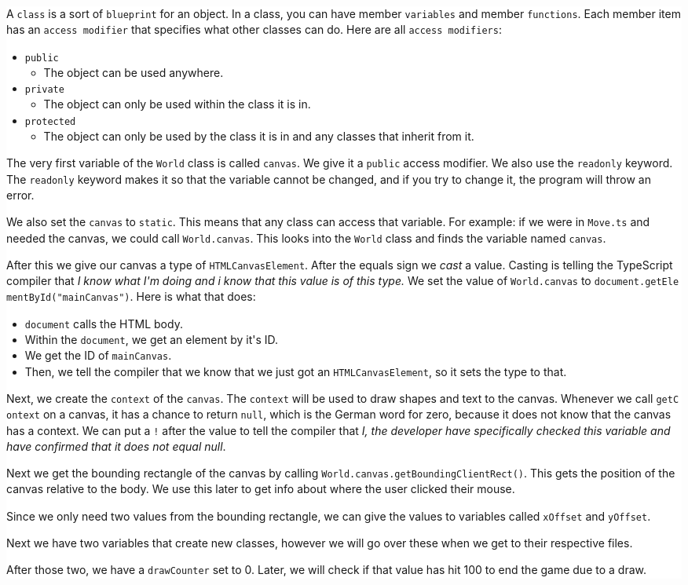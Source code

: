 A `class` is a sort of `blueprint` for an object.
In a class, you can have member `variables` and member `functions`.
Each member item has an `access modifier` that specifies what other classes can do.
Here are all `access modifiers`:

- `public`
  - The object can be used anywhere.
- `private`
  - The object can only be used within the class it is in.
- `protected`
  - The object can only be used by the class it is in and any classes that inherit from it.

The very first variable of the `World` class is called `canvas`.
We give it a `public` access modifier.
We also use the `readonly` keyword.
The `readonly` keyword makes it so that the variable cannot be changed, and if you try to change it, the program will throw an error.

We also set the `canvas` to `static`.
This means that any class can access that variable.
For example: if we were in `Move.ts` and needed the canvas, we could call `World.canvas`.
This looks into the `World` class and finds the variable named `canvas`.

After this we give our canvas a type of `HTMLCanvasElement`.
After the equals sign we *cast* a value.
Casting is telling the TypeScript compiler that *I know what I'm doing and i know that this value is of this type.*
We set the value of `World.canvas` to `document.getElementById("mainCanvas")`. Here is what that does:

- `document` calls the HTML body.
- Within the `document`, we get an element by it's ID.
- We get the ID of `mainCanvas`.
- Then, we tell the compiler that we know that we just got an `HTMLCanvasElement`, so it sets the type to that.

Next, we create the `context` of the `canvas`.
The `context` will be used to draw shapes and text to the canvas.
Whenever we call `getContext` on a canvas, it has a chance to return `null`, which is the German word for zero, because it does not know that the canvas has a context.
We can put a `!` after the value to tell the compiler that *I, the developer have specifically checked this variable and have confirmed that it does not equal null*.

Next we get the bounding rectangle of the canvas by calling `World.canvas.getBoundingClientRect()`.
This gets the position of the canvas relative to the body.
We use this later to get info about where the user clicked their mouse.

Since we only need two values from the bounding rectangle, we can give the values to variables called `xOffset` and `yOffset`.

Next we have two variables that create new classes, however we will go over these when we get to their respective files.

After those two, we have a `drawCounter` set to 0. Later, we will check if that value has hit 100 to end the game due to a draw.
